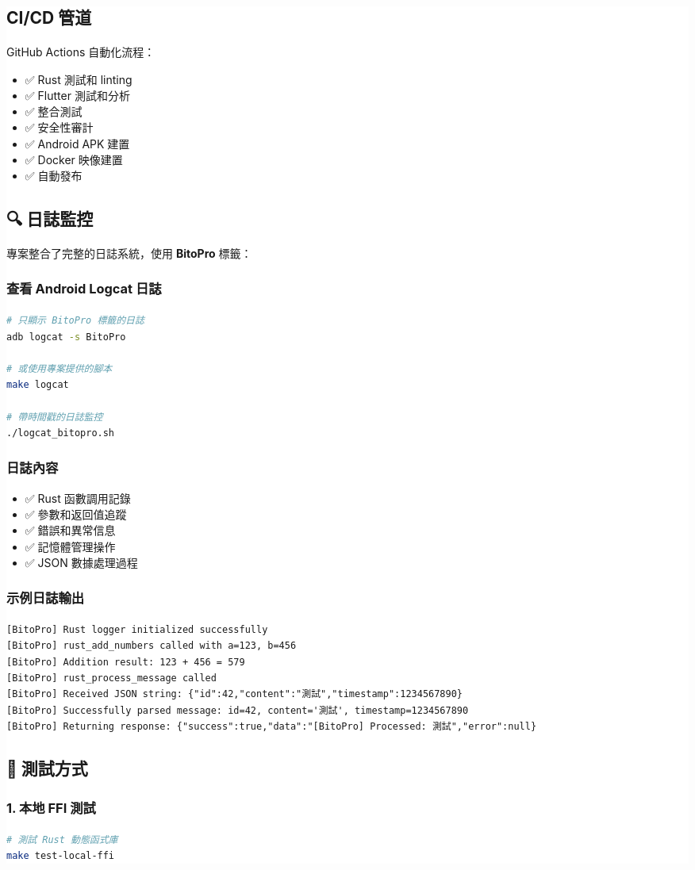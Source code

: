 ## CI/CD 管道

GitHub Actions 自動化流程：
- ✅ Rust 測試和 linting
- ✅ Flutter 測試和分析  
- ✅ 整合測試
- ✅ 安全性審計
- ✅ Android APK 建置
- ✅ Docker 映像建置
- ✅ 自動發布

## 🔍 日誌監控

專案整合了完整的日誌系統，使用 **BitoPro** 標籤：

### 查看 Android Logcat 日誌
```bash
# 只顯示 BitoPro 標籤的日誌
adb logcat -s BitoPro

# 或使用專案提供的腳本
make logcat

# 帶時間戳的日誌監控
./logcat_bitopro.sh
```

### 日誌內容
- ✅ Rust 函數調用記錄
- ✅ 參數和返回值追蹤
- ✅ 錯誤和異常信息
- ✅ 記憶體管理操作
- ✅ JSON 數據處理過程

### 示例日誌輸出
```
[BitoPro] Rust logger initialized successfully
[BitoPro] rust_add_numbers called with a=123, b=456
[BitoPro] Addition result: 123 + 456 = 579
[BitoPro] rust_process_message called  
[BitoPro] Received JSON string: {"id":42,"content":"測試","timestamp":1234567890}
[BitoPro] Successfully parsed message: id=42, content='測試', timestamp=1234567890
[BitoPro] Returning response: {"success":true,"data":"[BitoPro] Processed: 測試","error":null}
```

## 🧪 測試方式

### 1. 本地 FFI 測試
```bash
# 測試 Rust 動態函式庫
make test-local-ffi
```
